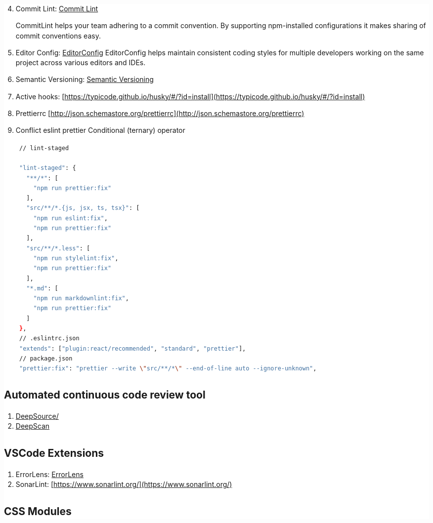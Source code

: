 4. Commit Lint: [Commit Lint ](https://commitlint.js.org)

   CommitLint helps your team adhering to a commit convention. By supporting npm-installed configurations it makes sharing of commit conventions easy.

5. Editor Config: [EditorConfig](https://EditorConfig.org)
   EditorConfig helps maintain consistent coding styles for multiple developers working on the same project across various editors and IDEs.

6. Semantic Versioning: [Semantic Versioning](https://semver.org/)

7. Active hooks:
   [https://typicode.github.io/husky/#/?id=install](https://typicode.github.io/husky/#/?id=install)
8. Prettierrc
   [http://json.schemastore.org/prettierrc](http://json.schemastore.org/prettierrc)
9. Conflict eslint prettier Conditional (ternary) operator

   ```bash
    // lint-staged

    "lint-staged": {
      "**/*": [
        "npm run prettier:fix"
      ],
      "src/**/*.{js, jsx, ts, tsx}": [
        "npm run eslint:fix",
        "npm run prettier:fix"
      ],
      "src/**/*.less": [
        "npm run stylelint:fix",
        "npm run prettier:fix"
      ],
      "*.md": [
        "npm run markdownlint:fix",
        "npm run prettier:fix"
      ]
    },
    // .eslintrc.json
    "extends": ["plugin:react/recommended", "standard", "prettier"],
    // package.json
    "prettier:fix": "prettier --write \"src/**/*\" --end-of-line auto --ignore-unknown",
   ```

## Automated continuous code review tool

1. [DeepSource/](https://deepsource.io/)
2. [DeepScan](https://deepscan.io/)

## VSCode Extensions

1. ErrorLens: [ErrorLens](https://marketplace.visualstudio.com/items?itemName=usernamehw.errorlens)
2. SonarLint: [https://www.sonarlint.org/](https://www.sonarlint.org/)

## CSS Modules
